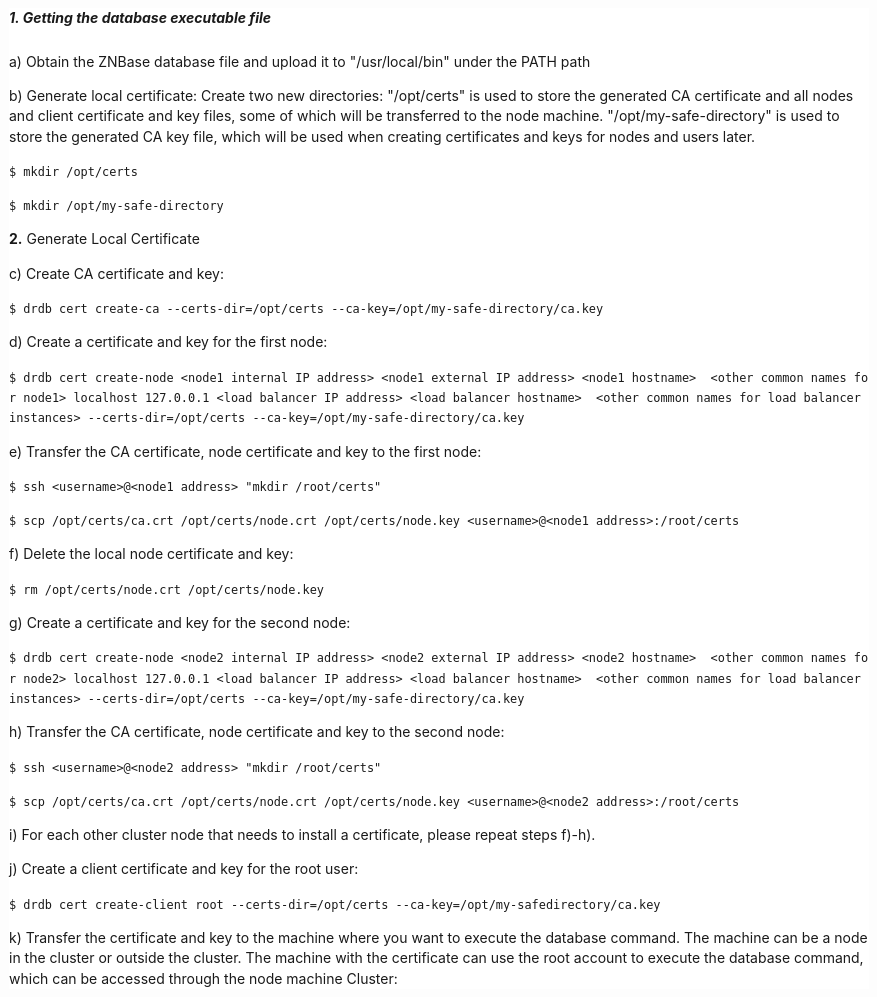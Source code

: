 ##### **1.**     **Getting the database executable file**

a)     Obtain the ZNBase database file and upload it to "/usr/local/bin" under the PATH path

b)    Generate local certificate: Create two new directories: "/opt/certs" is used to store the generated CA certificate and all nodes and client certificate and key files, some of which will be transferred to the node machine. "/opt/my-safe-directory" is used to store the generated CA key file, which will be used when creating certificates and keys for nodes and users later. 

`$ mkdir /opt/certs`

`$ mkdir /opt/my-safe-directory`

**2.**     Generate Local Certificate 

c)     Create CA certificate and key:

`$ drdb cert create-ca --certs-dir=/opt/certs --ca-key=/opt/my-safe-directory/ca.key`

d)    Create a certificate and key for the first node:

`$ drdb cert create-node <node1 internal IP address> <node1 external IP address> <node1 hostname>  <other common names for node1> localhost 127.0.0.1 <load balancer IP address> <load balancer hostname>  <other common names for load balancer instances> --certs-dir=/opt/certs --ca-key=/opt/my-safe-directory/ca.key `

e)     Transfer the CA certificate, node certificate and key to the first node:

`$ ssh <username>@<node1 address> "mkdir /root/certs" `

`$ scp /opt/certs/ca.crt /opt/certs/node.crt /opt/certs/node.key <username>@<node1 address>:/root/certs `

f)     Delete the local node certificate and key:

`$ rm /opt/certs/node.crt /opt/certs/node.key`

g)     Create a certificate and key for the second node:

`$ drdb cert create-node <node2 internal IP address> <node2 external IP address> <node2 hostname>  <other common names for node2> localhost 127.0.0.1 <load balancer IP address> <load balancer hostname>  <other common names for load balancer instances> --certs-dir=/opt/certs --ca-key=/opt/my-safe-directory/ca.key `

h)    Transfer the CA certificate, node certificate and key to the second node:

`$ ssh <username>@<node2 address> "mkdir /root/certs" `

`$ scp /opt/certs/ca.crt /opt/certs/node.crt /opt/certs/node.key <username>@<node2 address>:/root/certs`

i)      For each other cluster node that needs to install a certificate, please repeat steps f)-h).

j)     Create a client certificate and key for the root user:

`$ drdb cert create-client root --certs-dir=/opt/certs --ca-key=/opt/my-safedirectory/ca.key `

k)    Transfer the certificate and key to the machine where you want to execute the database command. The machine can be a node in the cluster or outside the cluster. The machine with the certificate can use the root account to execute the database command, which can be accessed through the node machine Cluster:
